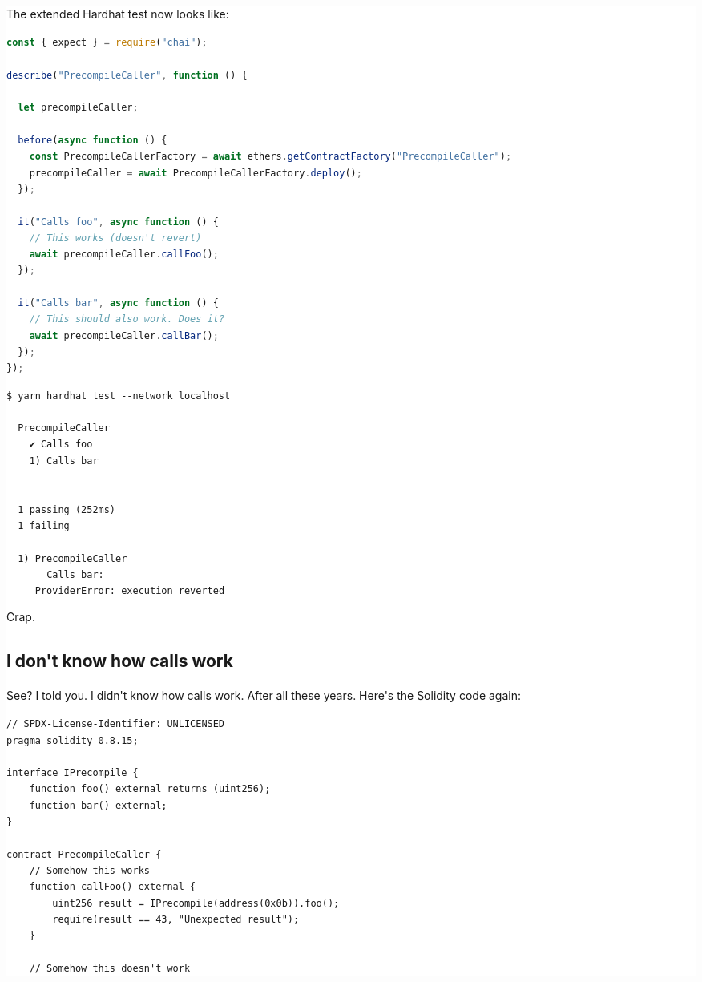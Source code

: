 The extended Hardhat test now looks like:

```Javascript
const { expect } = require("chai");

describe("PrecompileCaller", function () {

  let precompileCaller;

  before(async function () {
    const PrecompileCallerFactory = await ethers.getContractFactory("PrecompileCaller");
    precompileCaller = await PrecompileCallerFactory.deploy();
  });
  
  it("Calls foo", async function () {
    // This works (doesn't revert)
    await precompileCaller.callFoo();
  });

  it("Calls bar", async function () {
    // This should also work. Does it?
    await precompileCaller.callBar();
  });
});
```

```
$ yarn hardhat test --network localhost

  PrecompileCaller
    ✔ Calls foo
    1) Calls bar


  1 passing (252ms)
  1 failing

  1) PrecompileCaller
       Calls bar:
     ProviderError: execution reverted
```

Crap.

## I don't know how calls work

See? I told you. I didn't know how calls work. After all these years. Here's the Solidity code again:

```Solidity
// SPDX-License-Identifier: UNLICENSED
pragma solidity 0.8.15;

interface IPrecompile {
    function foo() external returns (uint256);
    function bar() external;
}

contract PrecompileCaller {
    // Somehow this works
    function callFoo() external {
        uint256 result = IPrecompile(address(0x0b)).foo();
        require(result == 43, "Unexpected result");
    }

    // Somehow this doesn't work
```
